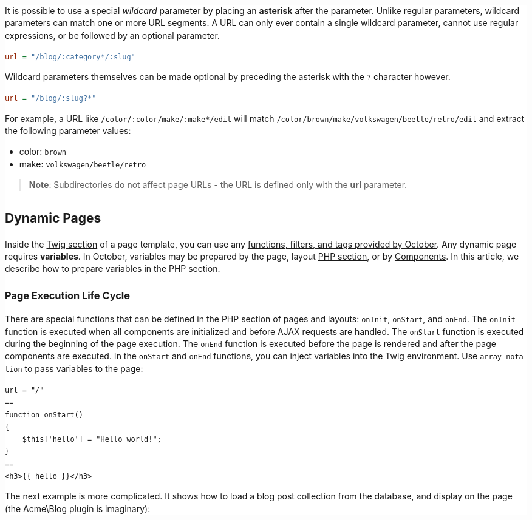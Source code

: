 It is possible to use a special *wildcard* parameter by placing an **asterisk** after the parameter. Unlike regular parameters, wildcard parameters can match one or more URL segments. A URL can only ever contain a single wildcard parameter, cannot use regular expressions, or be followed by an optional parameter.

```ini
url = "/blog/:category*/:slug"
```

Wildcard parameters themselves can be made optional by preceding the asterisk with the `?` character however.

```ini
url = "/blog/:slug?*"
```

For example, a URL like `/color/:color/make/:make*/edit` will match `/color/brown/make/volkswagen/beetle/retro/edit` and extract the following parameter values:

- color: `brown`
- make: `volkswagen/beetle/retro`

> **Note**: Subdirectories do not affect page URLs - the URL is defined only with the **url** parameter.

<a name="dynamic-pages"></a>
## Dynamic Pages

Inside the [Twig section](themes#twig-section) of a page template, you can use any [functions, filters, and tags provided by October](../markup). Any dynamic page requires **variables**. In October, variables may be prepared by the page, layout [PHP section](themes#php-section), or by [Components](components). In this article, we describe how to prepare variables in the PHP section.

<a name="page-life-cycle"></a>
### Page Execution Life Cycle

There are special functions that can be defined in the PHP section of pages and layouts: `onInit`, `onStart`, and `onEnd`. The `onInit` function is executed when all components are initialized and before AJAX requests are handled. The `onStart` function is executed during the beginning of the page execution. The `onEnd` function is executed before the page is rendered and after the page [components](components) are executed. In the `onStart` and `onEnd` functions, you can inject variables into the Twig environment. Use `array notation` to pass variables to the page:

```
url = "/"
==
function onStart()
{
    $this['hello'] = "Hello world!";
}
==
<h3>{{ hello }}</h3>
```

The next example is more complicated. It shows how to load a blog post collection from the database, and display on the page (the Acme\Blog plugin is imaginary):
